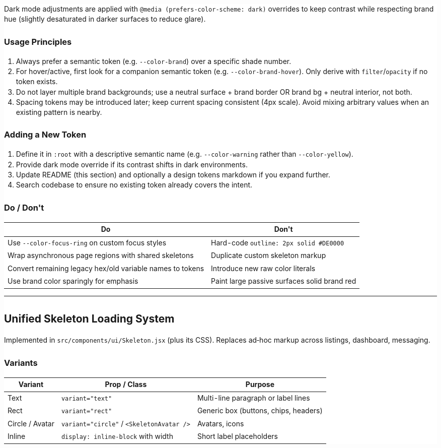 
Dark mode adjustments are applied with `@media (prefers-color-scheme: dark)` overrides to keep contrast while respecting brand hue (slightly desaturated in darker surfaces to reduce glare).

### Usage Principles

1. Always prefer a semantic token (e.g. `--color-brand`) over a specific shade number.
2. For hover/active, first look for a companion semantic token (e.g. `--color-brand-hover`). Only derive with `filter`/`opacity` if no token exists.
3. Do not layer multiple brand backgrounds; use a neutral surface + brand border OR brand bg + neutral interior, not both.
4. Spacing tokens may be introduced later; keep current spacing consistent (4px scale). Avoid mixing arbitrary values when an existing pattern is nearby.

### Adding a New Token

1. Define it in `:root` with a descriptive semantic name (e.g. `--color-warning` rather than `--color-yellow`).
2. Provide dark mode override if its contrast shifts in dark environments.
3. Update README (this section) and optionally a design tokens markdown if you expand further.
4. Search codebase to ensure no existing token already covers the intent.

### Do / Don't

| Do | Don't |
|----|-------|
| Use `--color-focus-ring` on custom focus styles | Hard-code `outline: 2px solid #DE0000` |
| Wrap asynchronous page regions with shared skeletons | Duplicate custom skeleton markup |
| Convert remaining legacy hex/old variable names to tokens | Introduce new raw color literals |
| Use brand color sparingly for emphasis | Paint large passive surfaces solid brand red |

---

## Unified Skeleton Loading System

Implemented in `src/components/ui/Skeleton.jsx` (plus its CSS). Replaces ad‑hoc markup across listings, dashboard, messaging.

### Variants

| Variant | Prop / Class | Purpose |
|---------|--------------|---------|
| Text | `variant="text"` | Multi-line paragraph or label lines |
| Rect | `variant="rect"` | Generic box (buttons, chips, headers) |
| Circle / Avatar | `variant="circle"` / `<SkeletonAvatar />` | Avatars, icons |
| Inline | `display: inline-block` with width | Short label placeholders |
